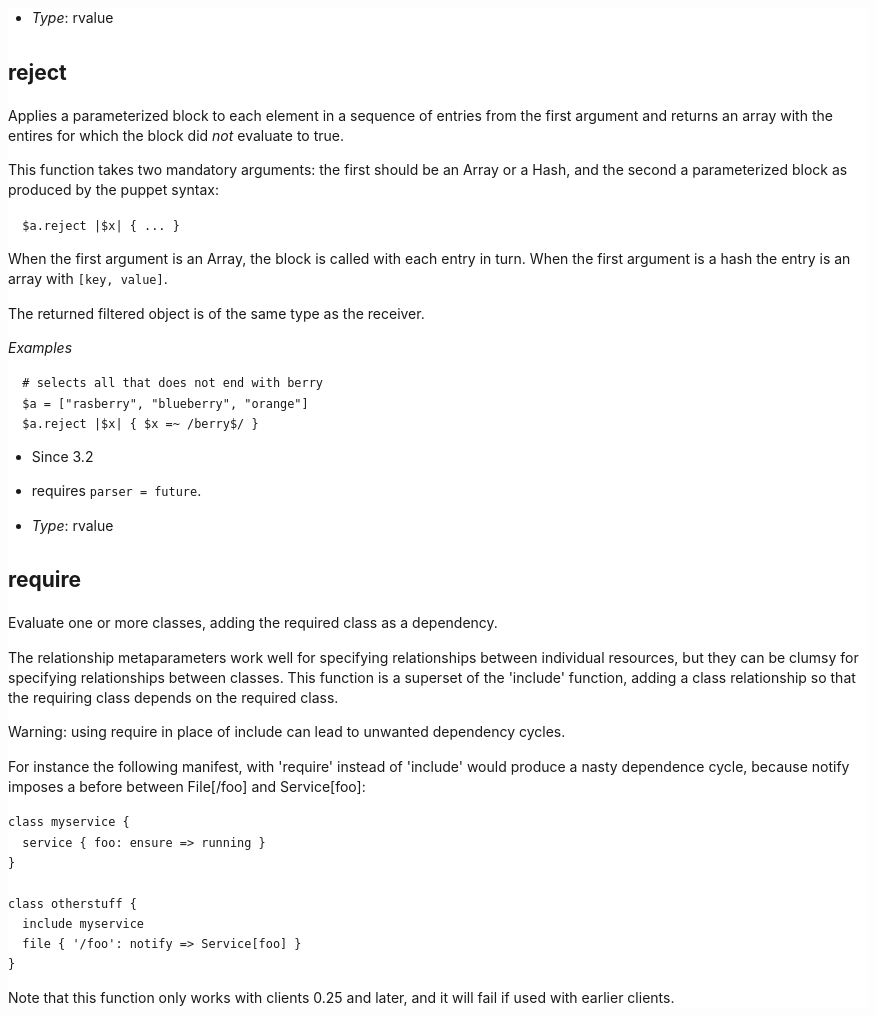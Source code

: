 
- *Type*: rvalue

reject
------
Applies a parameterized block to each element in a sequence of entries from the first
argument and returns an array with the entires for which the block did *not* evaluate to true.

This function takes two mandatory arguments: the first should be an Array or a Hash, and the second
a parameterized block as produced by the puppet syntax:

      $a.reject |$x| { ... }

When the first argument is an Array, the block is called with each entry in turn. When the first argument
is a hash the entry is an array with `[key, value]`.

The returned filtered object is of the same type as the receiver.

*Examples*

      # selects all that does not end with berry
      $a = ["rasberry", "blueberry", "orange"]
      $a.reject |$x| { $x =~ /berry$/ }

- Since 3.2
- requires `parser = future`.


- *Type*: rvalue

require
-------
Evaluate one or more classes,  adding the required class as a dependency.

The relationship metaparameters work well for specifying relationships
between individual resources, but they can be clumsy for specifying
relationships between classes.  This function is a superset of the
'include' function, adding a class relationship so that the requiring
class depends on the required class.

Warning: using require in place of include can lead to unwanted dependency cycles.

For instance the following manifest, with 'require' instead of 'include' would produce a nasty dependence cycle, because notify imposes a before between File[/foo] and Service[foo]:

    class myservice {
      service { foo: ensure => running }
    }

    class otherstuff {
      include myservice
      file { '/foo': notify => Service[foo] }
    }

Note that this function only works with clients 0.25 and later, and it will
fail if used with earlier clients.
